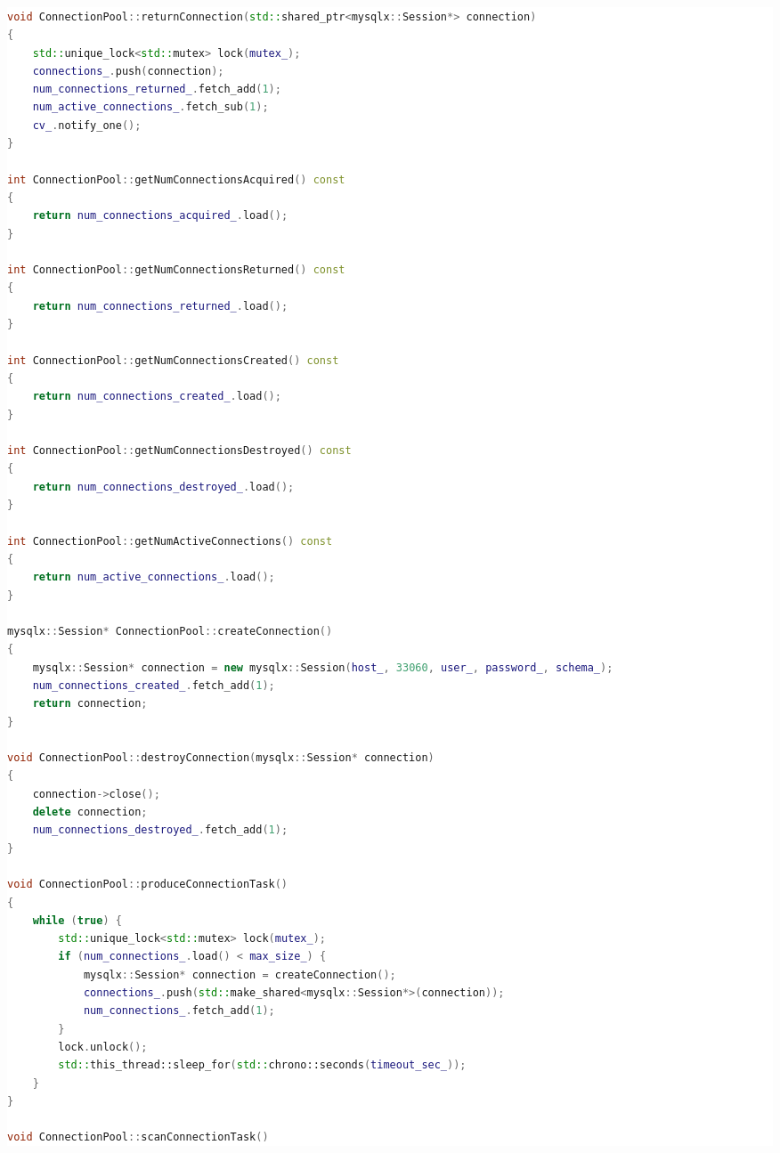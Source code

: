 ```cpp
void ConnectionPool::returnConnection(std::shared_ptr<mysqlx::Session*> connection)
{
    std::unique_lock<std::mutex> lock(mutex_);
    connections_.push(connection);
    num_connections_returned_.fetch_add(1);
    num_active_connections_.fetch_sub(1);
    cv_.notify_one();
}

int ConnectionPool::getNumConnectionsAcquired() const
{
    return num_connections_acquired_.load();
}

int ConnectionPool::getNumConnectionsReturned() const
{
    return num_connections_returned_.load();
}

int ConnectionPool::getNumConnectionsCreated() const
{
    return num_connections_created_.load();
}

int ConnectionPool::getNumConnectionsDestroyed() const
{
    return num_connections_destroyed_.load();
}

int ConnectionPool::getNumActiveConnections() const
{
    return num_active_connections_.load();
}

mysqlx::Session* ConnectionPool::createConnection()
{
    mysqlx::Session* connection = new mysqlx::Session(host_, 33060, user_, password_, schema_);
    num_connections_created_.fetch_add(1);
    return connection;
}

void ConnectionPool::destroyConnection(mysqlx::Session* connection)
{
    connection->close();
    delete connection;
    num_connections_destroyed_.fetch_add(1);
}

void ConnectionPool::produceConnectionTask()
{
    while (true) {
        std::unique_lock<std::mutex> lock(mutex_);
        if (num_connections_.load() < max_size_) {
            mysqlx::Session* connection = createConnection();
            connections_.push(std::make_shared<mysqlx::Session*>(connection));
            num_connections_.fetch_add(1);
        }
        lock.unlock();
        std::this_thread::sleep_for(std::chrono::seconds(timeout_sec_));
    }
}

void ConnectionPool::scanConnectionTask()
```